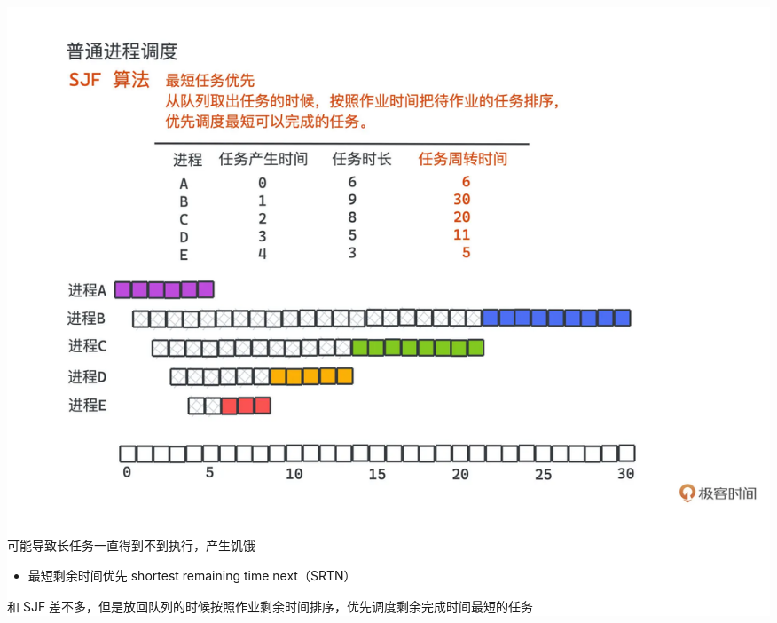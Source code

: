 ![SJF](/assets/2022710143831.webp)

可能导致长任务一直得到不到执行，产生饥饿

- 最短剩余时间优先 shortest remaining time next（SRTN）

和 SJF 差不多，但是放回队列的时候按照作业剩余时间排序，优先调度剩余完成时间最短的任务
